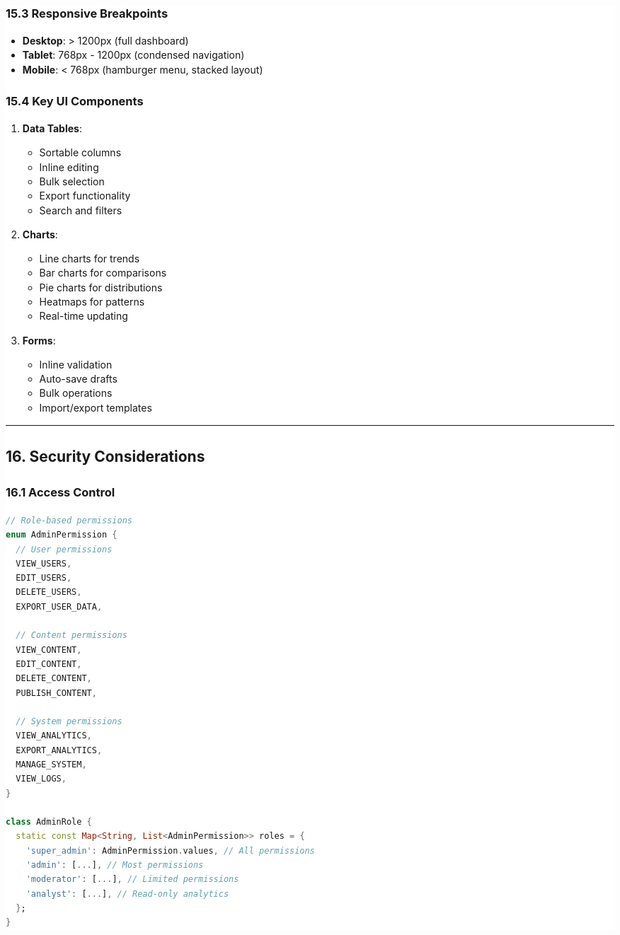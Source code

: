 ```dart
```

### 15.3 Responsive Breakpoints
- **Desktop**: > 1200px (full dashboard)
- **Tablet**: 768px - 1200px (condensed navigation)
- **Mobile**: < 768px (hamburger menu, stacked layout)

### 15.4 Key UI Components
1. **Data Tables**:
   - Sortable columns
   - Inline editing
   - Bulk selection
   - Export functionality
   - Search and filters

2. **Charts**:
   - Line charts for trends
   - Bar charts for comparisons
   - Pie charts for distributions
   - Heatmaps for patterns
   - Real-time updating

3. **Forms**:
   - Inline validation
   - Auto-save drafts
   - Bulk operations
   - Import/export templates

---

## 16. Security Considerations

### 16.1 Access Control
```dart
// Role-based permissions
enum AdminPermission {
  // User permissions
  VIEW_USERS,
  EDIT_USERS,
  DELETE_USERS,
  EXPORT_USER_DATA,
  
  // Content permissions
  VIEW_CONTENT,
  EDIT_CONTENT,
  DELETE_CONTENT,
  PUBLISH_CONTENT,
  
  // System permissions
  VIEW_ANALYTICS,
  EXPORT_ANALYTICS,
  MANAGE_SYSTEM,
  VIEW_LOGS,
}

class AdminRole {
  static const Map<String, List<AdminPermission>> roles = {
    'super_admin': AdminPermission.values, // All permissions
    'admin': [...], // Most permissions
    'moderator': [...], // Limited permissions
    'analyst': [...], // Read-only analytics
  };
}
```